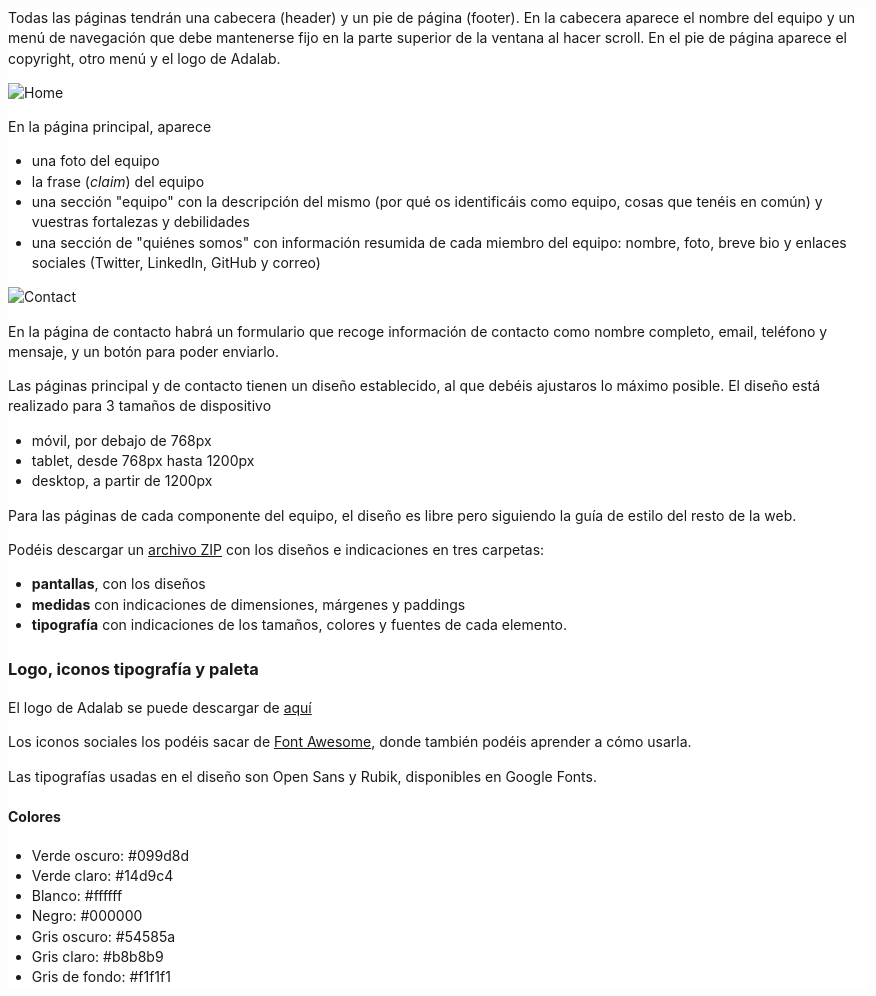 Todas las páginas tendrán una cabecera (header) y un pie de página (footer). En la cabecera aparece el nombre del equipo y un menú de navegación que debe mantenerse fijo en la parte superior de la ventana al hacer scroll. En el pie de página aparece el copyright, otro menú y el logo de Adalab.

![Home](assets/images/s1-home-1200.png)

En la página principal, aparece

- una foto del equipo
- la frase (_claim_) del equipo
- una sección "equipo" con la descripción del mismo (por qué os identificáis como equipo, cosas que tenéis en común) y vuestras fortalezas y debilidades
- una sección de "quiénes somos" con información resumida de cada miembro del equipo: nombre, foto, breve bio y enlaces sociales (Twitter, LinkedIn, GitHub y correo)

![Contact](assets/images/s1-contact-1200.png)

En la página de contacto habrá un formulario que recoge información de contacto como nombre completo, email, teléfono y mensaje, y un botón para poder enviarlo.

Las páginas principal y de contacto tienen un diseño establecido, al que debéis ajustaros lo máximo posible. El diseño está realizado para 3 tamaños de dispositivo

- móvil, por debajo de 768px
- tablet, desde 768px hasta 1200px
- desktop, a partir de 1200px

Para las páginas de cada componente del equipo, el diseño es libre pero siguiendo la guía de estilo del resto de la web.

Podéis descargar un [archivo ZIP](assets/zip/proyecto1.zip) con los diseños e indicaciones en tres carpetas:

- **pantallas**, con los diseños
- **medidas** con indicaciones de dimensiones, márgenes y paddings
- **tipografía** con indicaciones de los tamaños, colores y fuentes de cada elemento.

### Logo, iconos tipografía y paleta

El logo de Adalab se puede descargar de [aquí](assets/images/logo-adalab.png)

Los iconos sociales los podéis sacar de [Font Awesome](https://fontawesome.com/), donde también podéis aprender a cómo usarla.

Las tipografías usadas en el diseño son Open Sans y Rubik, disponibles en Google Fonts.

#### Colores

- Verde oscuro: #099d8d
- Verde claro: #14d9c4
- Blanco: #ffffff
- Negro: #000000
- Gris oscuro: #54585a
- Gris claro: #b8b8b9
- Gris de fondo: #f1f1f1
